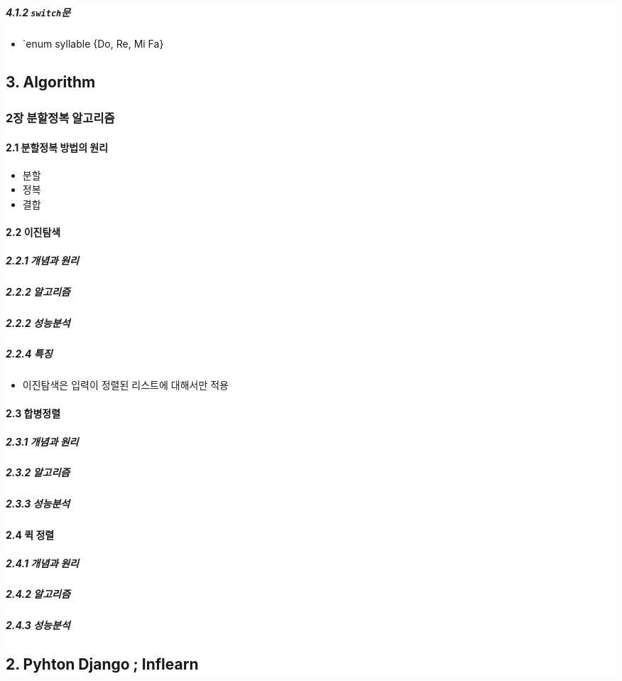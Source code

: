 ##### 4.1.2 `switch`문
- `enum syllable {Do, Re, Mi Fa}


## 3. Algorithm
### 2장 분할정복 알고리즘
#### 2.1 분할정복 방법의 원리
- 분할
- 정복
- 결합
#### 2.2 이진탐색
##### 2.2.1 개념과 원리
##### 2.2.2 알고리즘
##### 2.2.2 성능분석
##### 2.2.4 특징
- 이진탐색은 입력이 정렬된 리스트에 대해서만 적용

#### 2.3 합병정렬
##### 2.3.1 개념과 원리
##### 2.3.2 알고리즘
##### 2.3.3 성능분석

#### 2.4 퀵 정렬
##### 2.4.1 개념과 원리
##### 2.4.2 알고리즘
##### 2.4.3 성능분석

## 2. Pyhton Django ; Inflearn